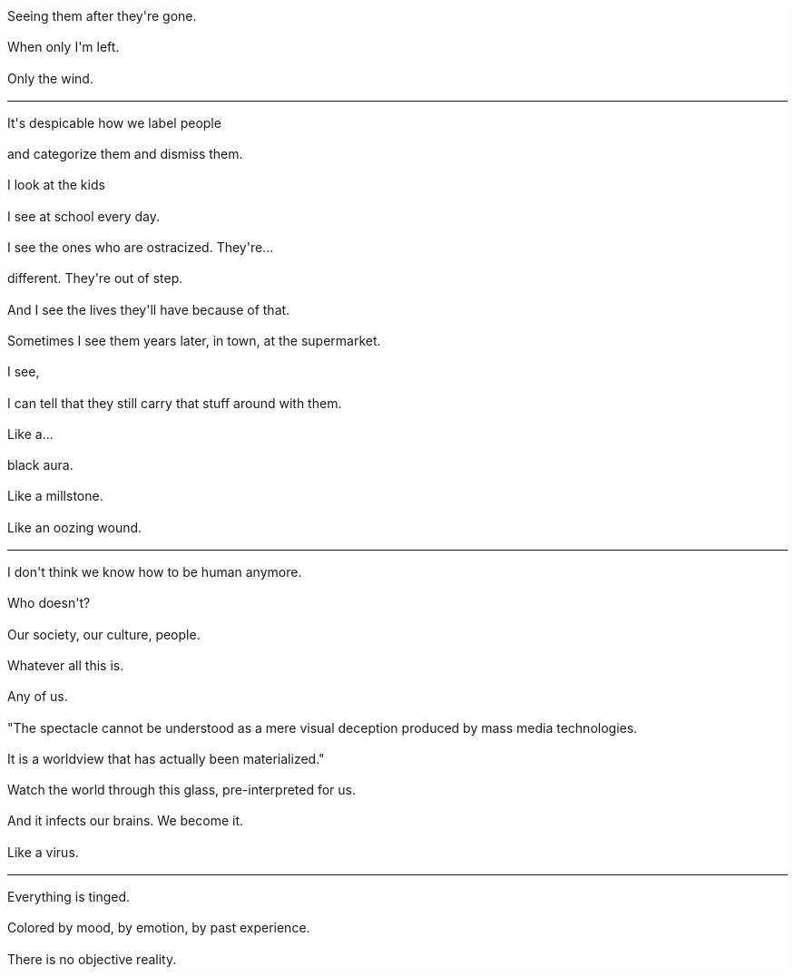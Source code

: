 Seeing them after they're gone.

When only I'm left.

Only the wind.

---

It's despicable how we label people

and categorize them and dismiss them.

I look at the kids

I see at school every day.

I see the ones who are ostracized. They're...

different. They're out of step.

And I see the lives they'll have because of that.

Sometimes I see them years later, in town, at the supermarket.

I see,

I can tell that they still carry that stuff around with them.

Like a...

black aura.

Like a millstone.

Like an oozing wound.

---

I don't think we know how to be human anymore.

Who doesn't?

Our society, our culture, people.

Whatever all this is.

Any of us.

"The spectacle cannot be understood as a mere visual deception produced by mass media technologies.

It is a worldview that has actually been materialized."

Watch the world through this glass, pre-interpreted for us.

And it infects our brains. We become it.

Like a virus.

---

Everything is tinged.

Colored by mood, by emotion, by past experience.

There is no objective reality.
